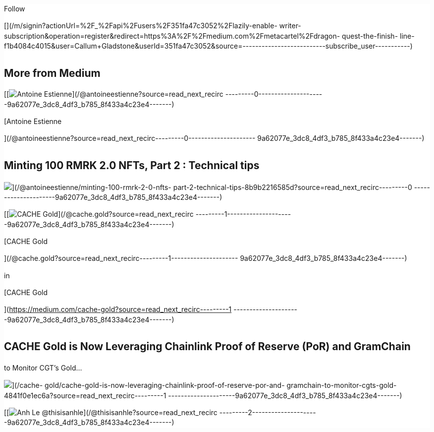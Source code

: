 Follow

[](/m/signin?actionUrl=%2F_%2Fapi%2Fusers%2F351fa47c3052%2Flazily-enable-
writer-
subscription&operation=register&redirect=https%3A%2F%2Fmedium.com%2Fmetacartel%2Fdragon-
quest-the-finish-
line-f1b4084c4015&user=Callum+Gladstone&userId=351fa47c3052&source=--------------------------subscribe_user-----------)

## More from Medium

[[![Antoine
Estienne](https://miro.medium.com/fit/c/40/40/1*5KC6jDBu7upxQhJeAwiukQ.jpeg)](/@antoineestienne?source=read_next_recirc
---------0---------------------9a62077e_3dc8_4df3_b785_8f433a4c23e4-------)

[Antoine Estienne

](/@antoineestienne?source=read_next_recirc---------0---------------------
9a62077e_3dc8_4df3_b785_8f433a4c23e4-------)

## Minting 100 RMRK 2.0 NFTs, Part 2 : Technical tips

![](https://miro.medium.com/focal/112/112/50/50/0*imCxt7sBwRSo6gm3)](/@antoineestienne/minting-100-rmrk-2-0-nfts-
part-2-technical-tips-8b9b2216585d?source=read_next_recirc---------0
---------------------9a62077e_3dc8_4df3_b785_8f433a4c23e4-------)

[[![CACHE
Gold](https://miro.medium.com/fit/c/40/40/2*JLwworUcUu4uWeMnc6QDoA.png)](/@cache.gold?source=read_next_recirc
---------1---------------------9a62077e_3dc8_4df3_b785_8f433a4c23e4-------)

[CACHE Gold

](/@cache.gold?source=read_next_recirc---------1---------------------
9a62077e_3dc8_4df3_b785_8f433a4c23e4-------)

in

[CACHE Gold

](https://medium.com/cache-gold?source=read_next_recirc---------1
---------------------9a62077e_3dc8_4df3_b785_8f433a4c23e4-------)

## CACHE Gold is Now Leveraging Chainlink Proof of Reserve (PoR) and GramChain
to Monitor CGT’s Gold…

![](https://miro.medium.com/focal/112/112/50/50/1*GTEbRTslyepdxR1IoZJYiA.jpeg)](/cache-
gold/cache-gold-is-now-leveraging-chainlink-proof-of-reserve-por-and-
gramchain-to-monitor-cgts-gold-4841f0e1ec6a?source=read_next_recirc---------1
---------------------9a62077e_3dc8_4df3_b785_8f433a4c23e4-------)

[[![Anh Le
@thisisanhle](https://miro.medium.com/fit/c/40/40/1*Q7lFfJPw5STP_2UYY2fzQw.jpeg)](/@thisisanhle?source=read_next_recirc
---------2---------------------9a62077e_3dc8_4df3_b785_8f433a4c23e4-------)
